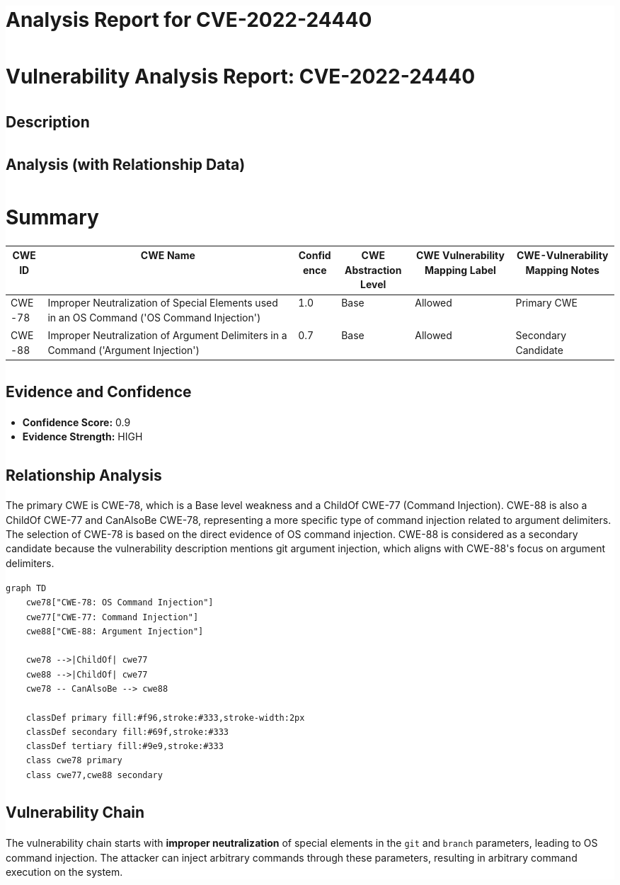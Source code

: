 # Analysis Report for CVE-2022-24440

# Vulnerability Analysis Report: CVE-2022-24440

## Description



## Analysis (with Relationship Data)

# Summary
| CWE ID | CWE Name | Confidence | CWE Abstraction Level | CWE Vulnerability Mapping Label | CWE-Vulnerability Mapping Notes |
|---|---|---|---|---|---|
| CWE-78 | Improper Neutralization of Special Elements used in an OS Command ('OS Command Injection') | 1.0 | Base | Allowed | Primary CWE |
| CWE-88 | Improper Neutralization of Argument Delimiters in a Command ('Argument Injection') | 0.7 | Base | Allowed | Secondary Candidate |

## Evidence and Confidence

*   **Confidence Score:** 0.9
*   **Evidence Strength:** HIGH

## Relationship Analysis
The primary CWE is CWE-78, which is a Base level weakness and a ChildOf CWE-77 (Command Injection). CWE-88 is also a ChildOf CWE-77 and CanAlsoBe CWE-78, representing a more specific type of command injection related to argument delimiters. The selection of CWE-78 is based on the direct evidence of OS command injection. CWE-88 is considered as a secondary candidate because the vulnerability description mentions git argument injection, which aligns with CWE-88's focus on argument delimiters.

```mermaid
graph TD
    cwe78["CWE-78: OS Command Injection"]
    cwe77["CWE-77: Command Injection"]
    cwe88["CWE-88: Argument Injection"]

    cwe78 -->|ChildOf| cwe77
    cwe88 -->|ChildOf| cwe77
    cwe78 -- CanAlsoBe --> cwe88

    classDef primary fill:#f96,stroke:#333,stroke-width:2px
    classDef secondary fill:#69f,stroke:#333
    classDef tertiary fill:#9e9,stroke:#333
    class cwe78 primary
    class cwe77,cwe88 secondary
```

## Vulnerability Chain
The vulnerability chain starts with **improper neutralization** of special elements in the `git` and `branch` parameters, leading to OS command injection. The attacker can inject arbitrary commands through these parameters, resulting in arbitrary command execution on the system.
